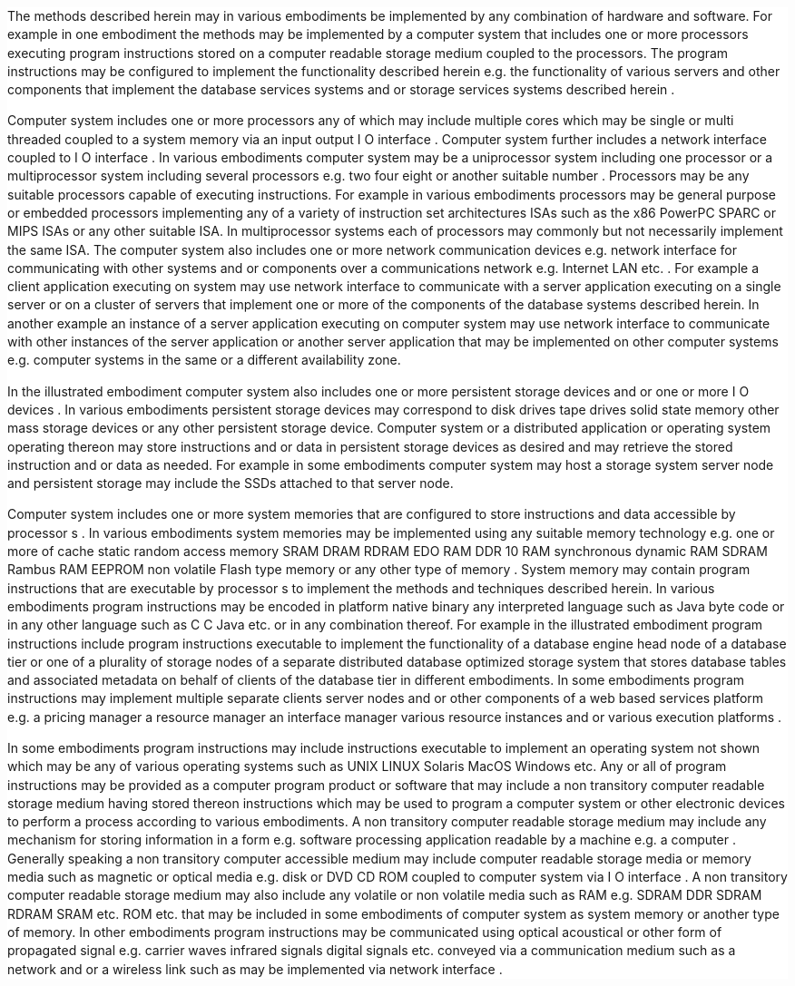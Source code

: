 The methods described herein may in various embodiments be implemented by any combination of hardware and software. For example in one embodiment the methods may be implemented by a computer system that includes one or more processors executing program instructions stored on a computer readable storage medium coupled to the processors. The program instructions may be configured to implement the functionality described herein e.g. the functionality of various servers and other components that implement the database services systems and or storage services systems described herein .

Computer system includes one or more processors any of which may include multiple cores which may be single or multi threaded coupled to a system memory via an input output I O interface . Computer system further includes a network interface coupled to I O interface . In various embodiments computer system may be a uniprocessor system including one processor or a multiprocessor system including several processors e.g. two four eight or another suitable number . Processors may be any suitable processors capable of executing instructions. For example in various embodiments processors may be general purpose or embedded processors implementing any of a variety of instruction set architectures ISAs such as the x86 PowerPC SPARC or MIPS ISAs or any other suitable ISA. In multiprocessor systems each of processors may commonly but not necessarily implement the same ISA. The computer system also includes one or more network communication devices e.g. network interface for communicating with other systems and or components over a communications network e.g. Internet LAN etc. . For example a client application executing on system may use network interface to communicate with a server application executing on a single server or on a cluster of servers that implement one or more of the components of the database systems described herein. In another example an instance of a server application executing on computer system may use network interface to communicate with other instances of the server application or another server application that may be implemented on other computer systems e.g. computer systems in the same or a different availability zone.

In the illustrated embodiment computer system also includes one or more persistent storage devices and or one or more I O devices . In various embodiments persistent storage devices may correspond to disk drives tape drives solid state memory other mass storage devices or any other persistent storage device. Computer system or a distributed application or operating system operating thereon may store instructions and or data in persistent storage devices as desired and may retrieve the stored instruction and or data as needed. For example in some embodiments computer system may host a storage system server node and persistent storage may include the SSDs attached to that server node.

Computer system includes one or more system memories that are configured to store instructions and data accessible by processor s . In various embodiments system memories may be implemented using any suitable memory technology e.g. one or more of cache static random access memory SRAM DRAM RDRAM EDO RAM DDR 10 RAM synchronous dynamic RAM SDRAM Rambus RAM EEPROM non volatile Flash type memory or any other type of memory . System memory may contain program instructions that are executable by processor s to implement the methods and techniques described herein. In various embodiments program instructions may be encoded in platform native binary any interpreted language such as Java byte code or in any other language such as C C Java etc. or in any combination thereof. For example in the illustrated embodiment program instructions include program instructions executable to implement the functionality of a database engine head node of a database tier or one of a plurality of storage nodes of a separate distributed database optimized storage system that stores database tables and associated metadata on behalf of clients of the database tier in different embodiments. In some embodiments program instructions may implement multiple separate clients server nodes and or other components of a web based services platform e.g. a pricing manager a resource manager an interface manager various resource instances and or various execution platforms .

In some embodiments program instructions may include instructions executable to implement an operating system not shown which may be any of various operating systems such as UNIX LINUX Solaris MacOS Windows etc. Any or all of program instructions may be provided as a computer program product or software that may include a non transitory computer readable storage medium having stored thereon instructions which may be used to program a computer system or other electronic devices to perform a process according to various embodiments. A non transitory computer readable storage medium may include any mechanism for storing information in a form e.g. software processing application readable by a machine e.g. a computer . Generally speaking a non transitory computer accessible medium may include computer readable storage media or memory media such as magnetic or optical media e.g. disk or DVD CD ROM coupled to computer system via I O interface . A non transitory computer readable storage medium may also include any volatile or non volatile media such as RAM e.g. SDRAM DDR SDRAM RDRAM SRAM etc. ROM etc. that may be included in some embodiments of computer system as system memory or another type of memory. In other embodiments program instructions may be communicated using optical acoustical or other form of propagated signal e.g. carrier waves infrared signals digital signals etc. conveyed via a communication medium such as a network and or a wireless link such as may be implemented via network interface .
